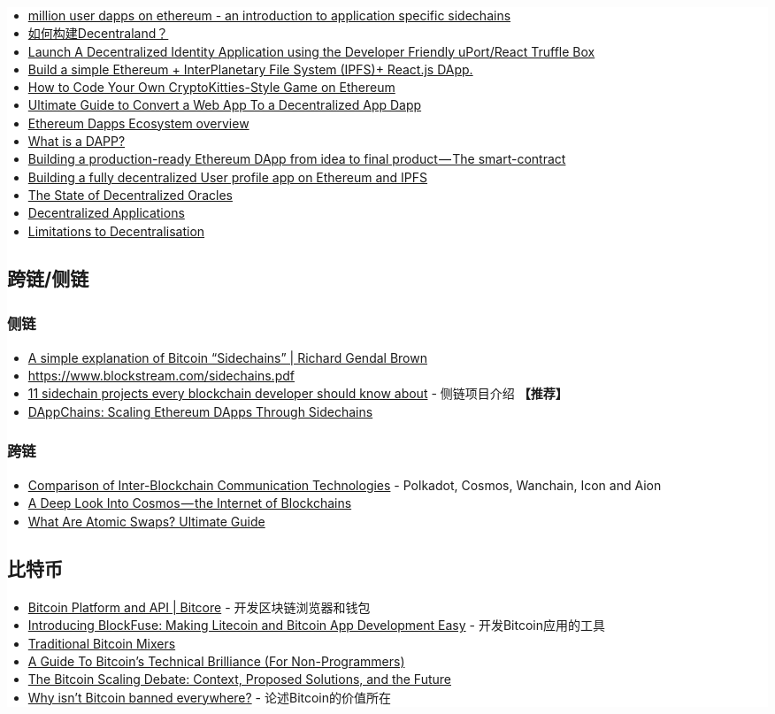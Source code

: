 + [million user dapps on ethereum - an introduction to application specific sidechains](https://medium.com/loom-network/million-user-dapps-on-ethereum-an-introduction-to-application-specific-sidechains-c0fdc288c5e5)
+ [如何构建Decentraland？](https://medium.com/@anderson.c/%E7%99%BD%E7%9A%AE%E6%9B%B8%E7%95%A5%E8%AE%80%E7%AD%86%E8%A8%98-%E5%A6%82%E4%BD%95%E6%A7%8B%E6%88%90-decentraland-a624b3baf4d2)
+ [Launch A Decentralized Identity Application using the Developer Friendly uPort/React Truffle Box](https://hackernoon.com/launch-a-decentralized-identity-application-using-the-developer-friendly-uport-react-truffle-box-95d1ddf176ea)
+ [Build a simple Ethereum + InterPlanetary File System (IPFS)+ React.js DApp.](https://itnext.io/build-a-simple-ethereum-interplanetary-file-system-ipfs-react-js-dapp-23ff4914ce4e)
+ [How to Code Your Own CryptoKitties-Style Game on Ethereum](https://medium.com/loom-network/how-to-code-your-own-cryptokitties-style-game-on-ethereum-7c8ac86a4eb3)
+ [Ultimate Guide to Convert a Web App To a Decentralized App Dapp](https://medium.com/@merunasgrincalaitis/ultimate-guide-to-convert-a-web-app-to-a-decentralized-app-dapp-f6112a079509)
+ [Ethereum Dapps Ecosystem overview](https://medium.com/@skirmantas.januskas/ethereum-dapps-ecosystem-overview-22184749b569)
+ [What is a DAPP?](https://towardsdatascience.com/what-is-a-dapp-a455ac5f7def)
+ [Building a production-ready Ethereum DApp from idea to final product — The smart-contract](https://blog.amr-gawish.com/building-a-production-ready-ethereum-dapp-from-idea-to-final-product-the-smart-contract-pt-3-2e117c74e61e)
+ [Building a fully decentralized User profile app on Ethereum and IPFS](https://medium.com/@sebinatx/building-a-fully-decentralized-user-profile-dapp-on-ethereum-and-ipfs-e55afac35718)
+ [The State of Decentralized Oracles](https://media.consensys.net/the-state-of-decentralized-oracles-df45bf0dc51d)
+ [Decentralized Applications](https://medium.com/coinbundle/decentralized-applications-e695d8a54555)
+ [Limitations to Decentralisation](https://medium.com/@urlichsanais/limitations-to-decentralisation-2504b029f378)

## 跨链/侧链

### 侧链
+ [A simple explanation of Bitcoin “Sidechains” | Richard Gendal Brown](https://gendal.me/2014/10/26/a-simple-explanation-of-bitcoin-sidechains/)
+ https://www.blockstream.com/sidechains.pdf
+ [11 sidechain projects every blockchain developer should know about](https://hackernoon.com/13-sidechain-projects-every-blockchain-developer-should-know-about-804b65364107) - 侧链项目介绍 **【推荐】**
+ [DAppChains: Scaling Ethereum DApps Through Sidechains](https://medium.com/loom-network/dappchains-scaling-ethereum-dapps-through-sidechains-f99e51fff447)

### 跨链
+ [Comparison of Inter-Blockchain Communication Technologies](http://troubles.md/posts/comparison-of-inter-blockchain-communication-technologies/) - Polkadot, Cosmos, Wanchain, Icon and Aion
+ [A Deep Look Into Cosmos — the Internet of Blockchains](https://medium.com/@juliankoh/a-deep-look-into-cosmos-the-internet-of-blockchains-af3aa1a97a5b)
+ [What Are Atomic Swaps? Ultimate Guide](https://blockgeeks.com/guides/atomic-swaps/)

## 比特币

+ [Bitcoin Platform and API | Bitcore](https://bitcore.io/) - 开发区块链浏览器和钱包
+ [Introducing BlockFuse: Making Litecoin and Bitcoin App Development Easy](https://medium.com/blockfuse/introducing-blockfuse-making-litecoin-and-bitcoin-app-development-easy-6f148c500585) - 开发Bitcoin应用的工具
+ [Traditional Bitcoin Mixers](https://medium.com/@nopara73/traditional-bitcoin-mixers-6a092e59d8c2)
+ [A Guide To Bitcoin’s Technical Brilliance (For Non-Programmers)](https://medium.com/digitalassetresearch/a-guide-to-bitcoins-technical-brilliance-for-non-programmers-e28211e797c0)
+ [The Bitcoin Scaling Debate: Context, Proposed Solutions, and the Future](https://hackernoon.com/the-bitcoin-scaling-debate-context-proposed-solutions-and-the-future-579f9373e24b)
+ [Why isn’t Bitcoin banned everywhere?](https://hackernoon.com/why-isnt-bitcoin-banned-everywhere-32a2caec90) - 论述Bitcoin的价值所在
